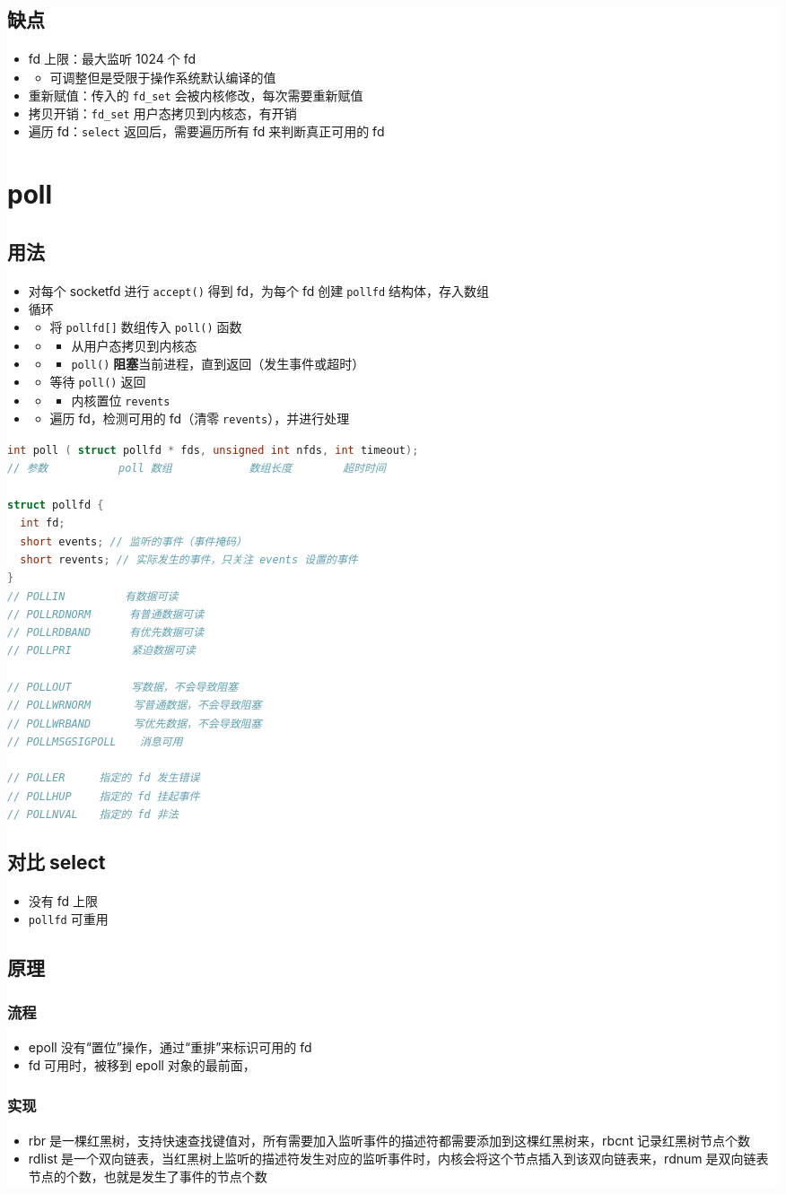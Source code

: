 ## 缺点
- fd 上限：最大监听 1024 个 fd
- - 可调整但是受限于操作系统默认编译的值
- 重新赋值：传入的 `fd_set` 会被内核修改，每次需要重新赋值
- 拷贝开销：`fd_set` 用户态拷贝到内核态，有开销
- 遍历 fd：`select` 返回后，需要遍历所有 fd 来判断真正可用的 fd

# poll
## 用法
- 对每个 socketfd 进行 `accept()` 得到 fd，为每个 fd 创建 `pollfd` 结构体，存入数组
- 循环 
- - 将 `pollfd[]` 数组传入 `poll()` 函数
- - - 从用户态拷贝到内核态
- - - `poll()` **阻塞**当前进程，直到返回（发生事件或超时）
- - 等待 `poll()` 返回
- - - 内核置位 `revents`
- - 遍历 fd，检测可用的 fd（清零 `revents`），并进行处理

``` C
int poll ( struct pollfd * fds, unsigned int nfds, int timeout);
// 参数           poll 数组            数组长度        超时时间

struct pollfd {
  int fd;
  short events; // 监听的事件（事件掩码）
  short revents; // 实际发生的事件，只关注 events 设置的事件
}
// POLLIN 　　　　　有数据可读
// POLLRDNORM 　　　有普通数据可读
// POLLRDBAND　　　 有优先数据可读
// POLLPRI　　　　　 紧迫数据可读

// POLLOUT　　　　　 写数据，不会导致阻塞
// POLLWRNORM　　　　写普通数据，不会导致阻塞
// POLLWRBAND　　　　写优先数据，不会导致阻塞
// POLLMSGSIGPOLL 　 消息可用

// POLLER　　  指定的 fd 发生错误
// POLLHUP　　 指定的 fd 挂起事件
// POLLNVAL　　指定的 fd 非法
```

## 对比 select
- 没有 fd 上限
- `pollfd` 可重用

## 原理
### 流程
- epoll 没有“置位”操作，通过“重排”来标识可用的 fd
- fd 可用时，被移到 epoll 对象的最前面，
### 实现
- rbr 是一棵红黑树，支持快速查找键值对，所有需要加入监听事件的描述符都需要添加到这棵红黑树来，rbcnt 记录红黑树节点个数
- rdlist 是一个双向链表，当红黑树上监听的描述符发生对应的监听事件时，内核会将这个节点插入到该双向链表来，rdnum 是双向链表节点的个数，也就是发生了事件的节点个数
